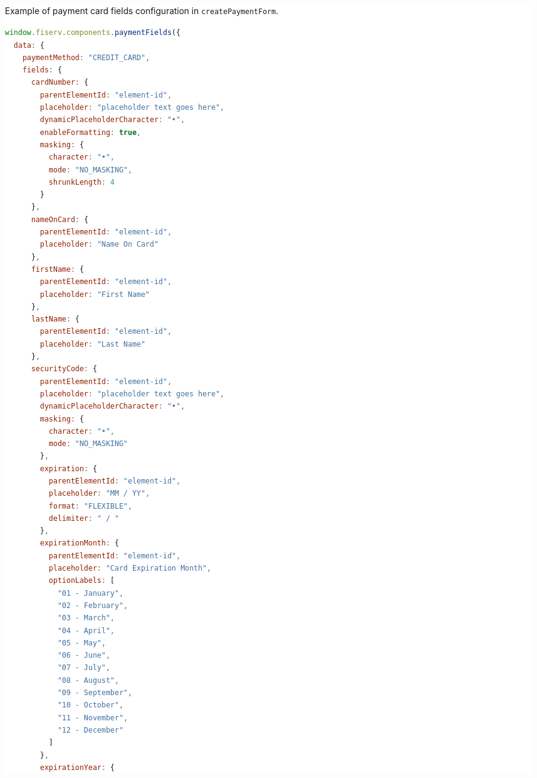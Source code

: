 

Example of payment card fields configuration in `createPaymentForm`.

```javascript
window.fiserv.components.paymentFields({
  data: {
    paymentMethod: "CREDIT_CARD",
    fields: {
      cardNumber: {
        parentElementId: "element-id",
        placeholder: "placeholder text goes here",
        dynamicPlaceholderCharacter: "•",
        enableFormatting: true,
        masking: {
          character: "•",
          mode: "NO_MASKING",
          shrunkLength: 4
        }
      },
      nameOnCard: {
        parentElementId: "element-id",
        placeholder: "Name On Card"
      },
      firstName: {
        parentElementId: "element-id",
        placeholder: "First Name"
      },
      lastName: {
        parentElementId: "element-id",
        placeholder: "Last Name"
      },
      securityCode: {
        parentElementId: "element-id",
        placeholder: "placeholder text goes here",
        dynamicPlaceholderCharacter: "•",
        masking: {
          character: "•",
          mode: "NO_MASKING"
        },
        expiration: {
          parentElementId: "element-id",
          placeholder: "MM / YY",
          format: "FLEXIBLE",
          delimiter: " / "
        },
        expirationMonth: {
          parentElementId: "element-id",
          placeholder: "Card Expiration Month",
          optionLabels: [
            "01 - January",
            "02 - February",
            "03 - March",
            "04 - April",
            "05 - May",
            "06 - June",
            "07 - July",
            "08 - August",
            "09 - September",
            "10 - October",
            "11 - November",
            "12 - December"
          ]
        },
        expirationYear: {
```